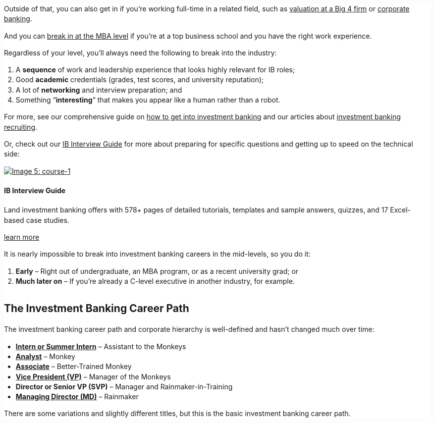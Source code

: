 Outside of that, you can also get in if you’re working full-time in a related field, such as [valuation at a Big 4 firm](https://mergersandinquisitions.com/big-4-valuation-advisory/) or [corporate banking](https://mergersandinquisitions.com/corporate-banking/).

And you can [break in at the MBA level](https://mergersandinquisitions.com/mba-investment-banking-recruiting-process/) if you’re at a top business school and you have the right work experience.

Regardless of your level, you’ll always need the following to break into the industry:

1.  A **sequence** of work and leadership experience that looks highly relevant for IB roles;
2.  Good **academic** credentials (grades, test scores, and university reputation);
3.  A lot of **networking** and interview preparation; and
4.  Something “**interesting**” that makes you appear like a human rather than a robot.

For more, see our comprehensive guide on [how to get into investment banking](https://mergersandinquisitions.com/how-to-get-into-investment-banking/) and our articles about [investment banking recruiting](https://mergersandinquisitions.com/investment-banking/recruitment/).

Or, check out our [IB Interview Guide](https://breakingintowallstreet.com/investment-banking-interview-guide/) for more about preparing for specific questions and getting up to speed on the technical side:

[![Image 5: course-1](https://mergersandinquisitions.com/wp-content/uploads/2020/11/IB-Interview-Guide.png)](https://breakingintowallstreet.com/investment-banking-interview-guide/?utm_source=mandi_adinserter&utm_medium=referral&utm_campaign=mergersandinquisitionsreferral)

#### IB Interview Guide

Land investment banking offers with 578+ pages of detailed tutorials, templates and sample answers, quizzes, and 17 Excel-based case studies.

[learn more](https://breakingintowallstreet.com/investment-banking-interview-guide/?utm_source=mandi_adinserter&utm_medium=referral&utm_campaign=mergersandinquisitionsreferral)

It is nearly impossible to break into investment banking careers in the mid-levels, so you do it:

1.  **Early** – Right out of undergraduate, an MBA program, or as a recent university grad; or
2.  **Much later on** – If you’re already a C-level executive in another industry, for example.

**The Investment Banking Career Path**
--------------------------------------

The investment banking career path and corporate hierarchy is well-defined and hasn’t changed much over time:

*   [**Intern or Summer Intern**](https://mergersandinquisitions.com/investment-banking-internship-guide/) – Assistant to the Monkeys
*   [**Analyst**](https://mergersandinquisitions.com/investment-banking-analyst-job/) – Monkey
*   [**Associate**](https://mergersandinquisitions.com/investment-banking-associate-job/) – Better-Trained Monkey
*   [**Vice President (VP)**](https://mergersandinquisitions.com/investment-banking-vice-president/) – Manager of the Monkeys
*   **Director or Senior VP (SVP)** – Manager and Rainmaker-in-Training
*   [**Managing Director (MD)**](https://mergersandinquisitions.com/investment-banking-managing-director/) – Rainmaker

There are some variations and slightly different titles, but this is the basic investment banking career path.
